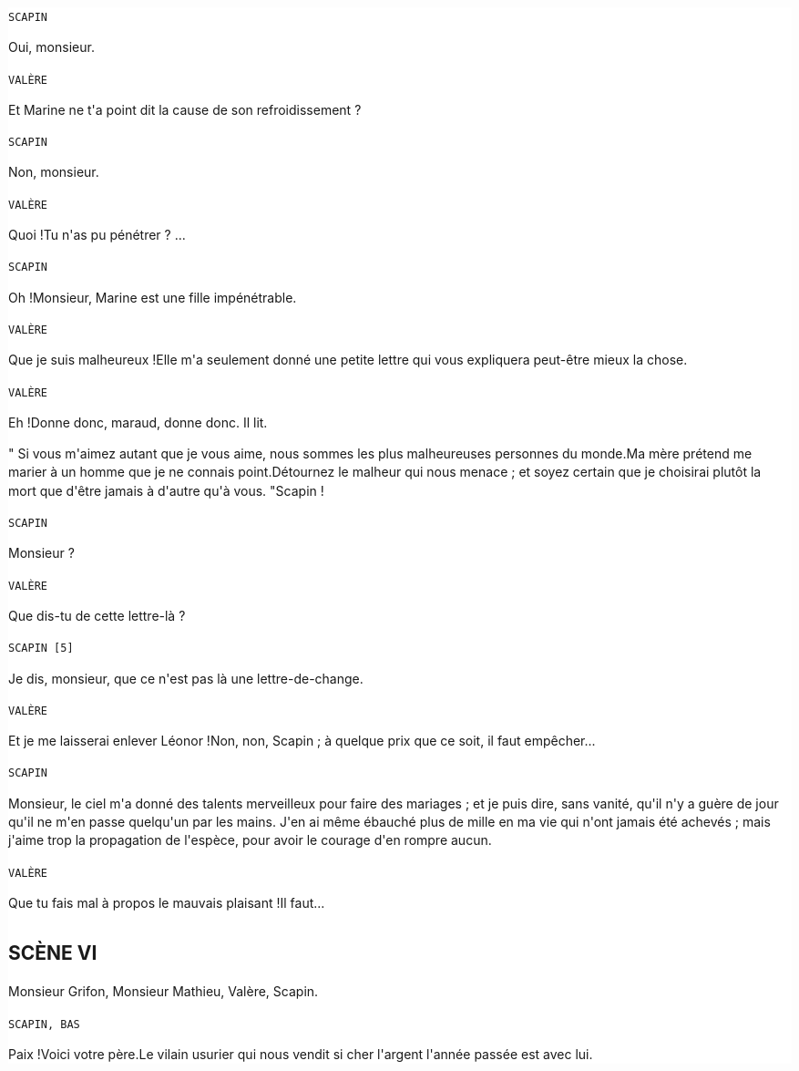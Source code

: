     SCAPIN
Oui, monsieur.

    VALÈRE
Et Marine ne t'a point dit la cause de son refroidissement ?

    SCAPIN
Non, monsieur.

    VALÈRE
Quoi !Tu n'as pu pénétrer ? ...

    SCAPIN
Oh !Monsieur, Marine est une fille impénétrable.

    VALÈRE
Que je suis malheureux !Elle m'a seulement donné une petite lettre qui vous expliquera peut-être mieux la chose.

    VALÈRE
Eh !Donne donc, maraud, donne donc.
Il lit.

" Si vous m'aimez autant que je vous aime, nous sommes les plus malheureuses personnes du monde.Ma mère prétend me marier à un homme que je ne connais point.Détournez le malheur qui nous menace ; et soyez certain que je choisirai plutôt la mort que d'être jamais à d'autre qu'à vous. "Scapin !

    SCAPIN
Monsieur ?

    VALÈRE
Que dis-tu de cette lettre-là ?

    SCAPIN [5]
Je dis, monsieur, que ce n'est pas là une lettre-de-change.

    VALÈRE
Et je me laisserai enlever Léonor !Non, non, Scapin ; à quelque prix que ce soit, il faut empêcher...

    SCAPIN
Monsieur, le ciel m'a donné des talents merveilleux pour faire des mariages ; et je puis dire, sans vanité, qu'il n'y a guère de jour qu'il ne m'en passe quelqu'un par les mains. J'en ai même ébauché plus de mille en ma vie qui n'ont jamais été achevés ; mais j'aime trop la propagation de l'espèce, pour avoir le courage d'en rompre aucun.

    VALÈRE
Que tu fais mal à propos le mauvais plaisant !Il faut...


## SCÈNE VI
Monsieur Grifon, Monsieur Mathieu, Valère, Scapin.


    SCAPIN, BAS
Paix !Voici votre père.Le vilain usurier qui nous vendit si cher l'argent l'année passée est avec lui.
